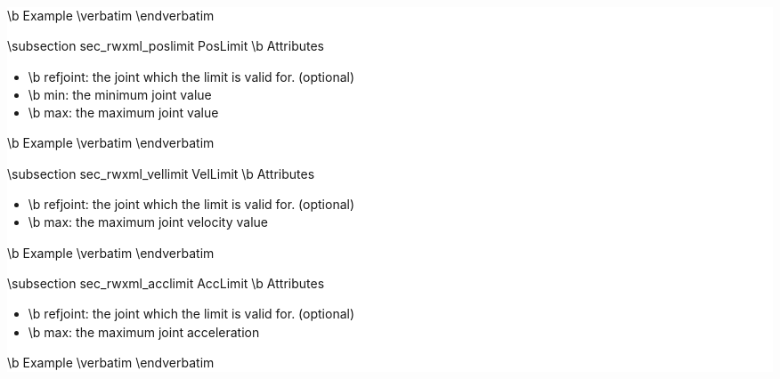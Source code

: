 \b Example
\verbatim
<CollisionSetup file="../mydevice/colsetup.xml" />
\endverbatim

\subsection sec_rwxml_poslimit PosLimit
\b Attributes
- \b refjoint: the joint which the limit is valid for. (optional)
- \b min: the minimum joint value
- \b max: the maximum joint value

\b Example
\verbatim
<PosLimit refjoint="joint1" min="-90" max="90" />
\endverbatim

\subsection sec_rwxml_vellimit VelLimit
\b Attributes
- \b refjoint: the joint which the limit is valid for. (optional)
- \b max: the maximum joint velocity value

\b Example
\verbatim
<VelLimit refjoint="joint1" max="180" />
\endverbatim

\subsection sec_rwxml_acclimit AccLimit
\b Attributes
- \b refjoint: the joint which the limit is valid for. (optional)
- \b max: the maximum joint acceleration

\b Example
\verbatim
<AccLimit refjoint="joint1" max="180" />
\endverbatim
